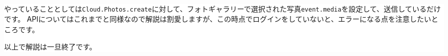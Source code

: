 やっていることとしては```Cloud.Photos.create```に対して、フォトギャラリーで選択された写真```event.media```を設定して、送信しているだけです。
APIについてはこれまでと同様なので解説は割愛しますが、この時点でログインをしていないと、エラーになる点を注意したいところです。

以上で解説は一旦終了です。


